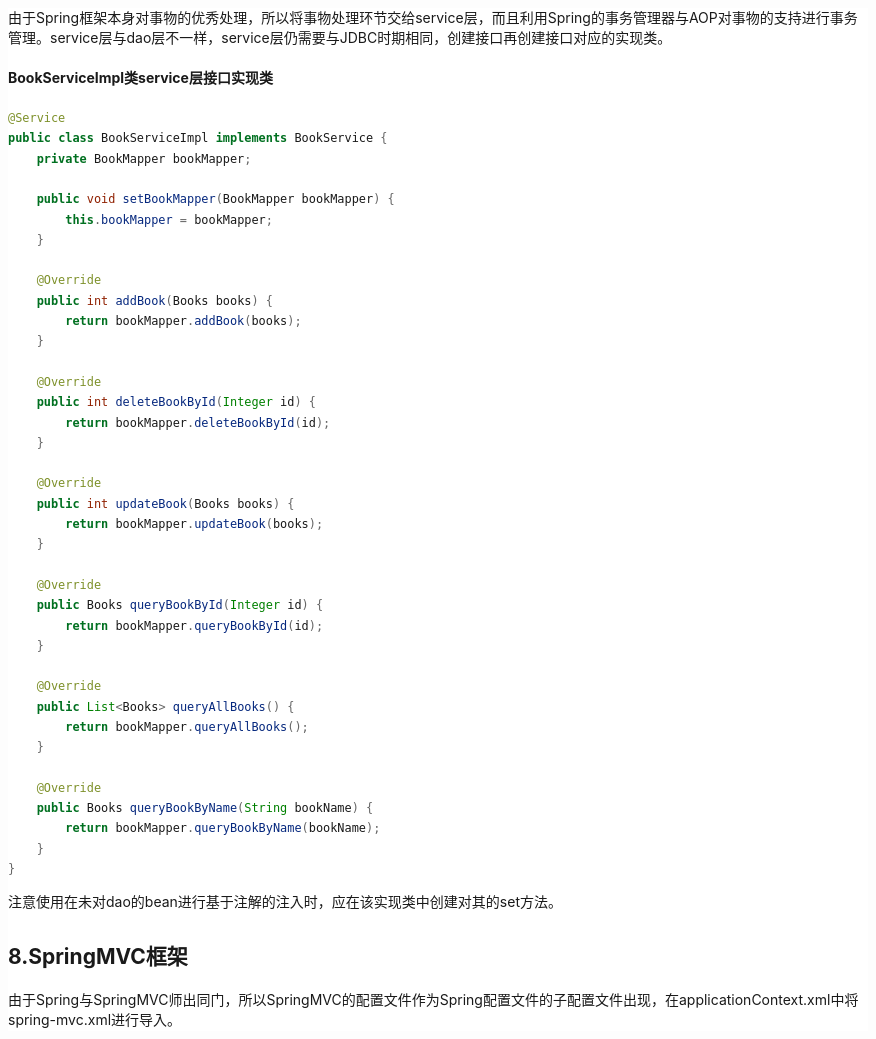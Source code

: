 由于Spring框架本身对事物的优秀处理，所以将事物处理环节交给service层，而且利用Spring的事务管理器与AOP对事物的支持进行事务管理。service层与dao层不一样，service层仍需要与JDBC时期相同，创建接口再创建接口对应的实现类。

#### BookServiceImpl类service层接口实现类

```java
@Service
public class BookServiceImpl implements BookService {
	private BookMapper bookMapper;

	public void setBookMapper(BookMapper bookMapper) {
		this.bookMapper = bookMapper;
	}

	@Override
	public int addBook(Books books) {
		return bookMapper.addBook(books);
	}

	@Override
	public int deleteBookById(Integer id) {
		return bookMapper.deleteBookById(id);
	}

	@Override
	public int updateBook(Books books) {
		return bookMapper.updateBook(books);
	}

	@Override
	public Books queryBookById(Integer id) {
		return bookMapper.queryBookById(id);
	}

	@Override
	public List<Books> queryAllBooks() {
		return bookMapper.queryAllBooks();
	}

	@Override
	public Books queryBookByName(String bookName) {
		return bookMapper.queryBookByName(bookName);
	}
}
```

注意使用在未对dao的bean进行基于注解的注入时，应在该实现类中创建对其的set方法。

## 8.SpringMVC框架

由于Spring与SpringMVC师出同门，所以SpringMVC的配置文件作为Spring配置文件的子配置文件出现，在applicationContext.xml中将spring-mvc.xml进行导入。
